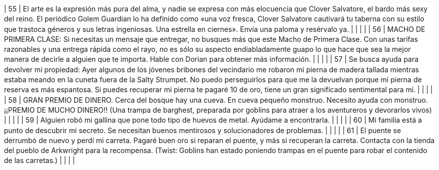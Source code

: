| 55          | El arte es la expresión más pura del alma, y nadie se expresa con más elocuencia que Clover Salvatore, el bardo más sexy del reino. El periódico Golem Guardian lo ha definido como «una voz fresca, Clover Salvatore cautivará tu taberna con su estilo que trastoca géneros y sus letras ingeniosas. Una estrella en ciernes». Envía una paloma y resérvalo ya.                                                                                                                                                                                                                                                                                                                                                                                                                         |     |     |                                                     |
| 56          | MACHO DE PRIMERA CLASE: Si necesitas un mensaje que entregar, no busques más que este Macho de Primera Clase. Con unas tarifas razonables y una entrega rápida como el rayo, no es sólo su aspecto endiabladamente guapo lo que hace que sea la mejor manera de decirle a alguien que te importa. Hable con Dorian para obtener más información.                                                                                                                                                                                                                                                                                                                                                                                                                                          |     |     |                                                     |
| 57          | Se busca ayuda para devolver mi propiedad: Ayer algunos de los jóvenes bribones del vecindario me robaron mi pierna de madera tallada mientras estaba meando en la cuneta fuera de la Salty Strumpet. No puedo perseguirlos para que me la devuelvan porque mi pierna de reserva es más espantosa. Si puedes recuperar mi pierna te pagaré 10 de oro, tiene un gran significado sentimental para mí.                                                                                                                                                                                                                                                                                                                                                                                      |     |     |                                                     |
| 58          | GRAN PREMIO DE DINERO. Cerca del bosque hay una cueva. En cueva pequeño monstruo. Necesito ayuda con monstruo. ¡¡PREMIO DE MUCHO DINERO!! (Una trampa de barghest, preparada por goblins para atraer a los aventureros y devorarlos vivos)                                                                                                                                                                                                                                                                                                                                                                                                                                                                                                                                                |     |     |                                                     |
| 59          | Alguien robó mi gallina que pone todo tipo de huevos de metal. Ayúdame a encontrarla.                                                                                                                                                                                                                                                                                                                                                                                                                                                                                                                                                                                                                                                                                                     |     |     |                                                     |
| 60          | Mi familia está a punto de descubrir mi secreto. Se necesitan buenos mentirosos y solucionadores de problemas.                                                                                                                                                                                                                                                                                                                                                                                                                                                                                                                                                                                                                                                                            |     |     |                                                     |
| 61          | El puente se derrumbó de nuevo y perdí mi carreta. Pagaré buen oro si reparan el puente, y más si recuperan la carreta. Contacta con la tienda del pueblo de Arkwright para la recompensa. (Twist: Goblins han estado poniendo trampas en el puente para robar el contenido de las carretas.)                                                                                                                                                                                                                                                                                                                                                                                                                                                                                             |     |     |                                                     |